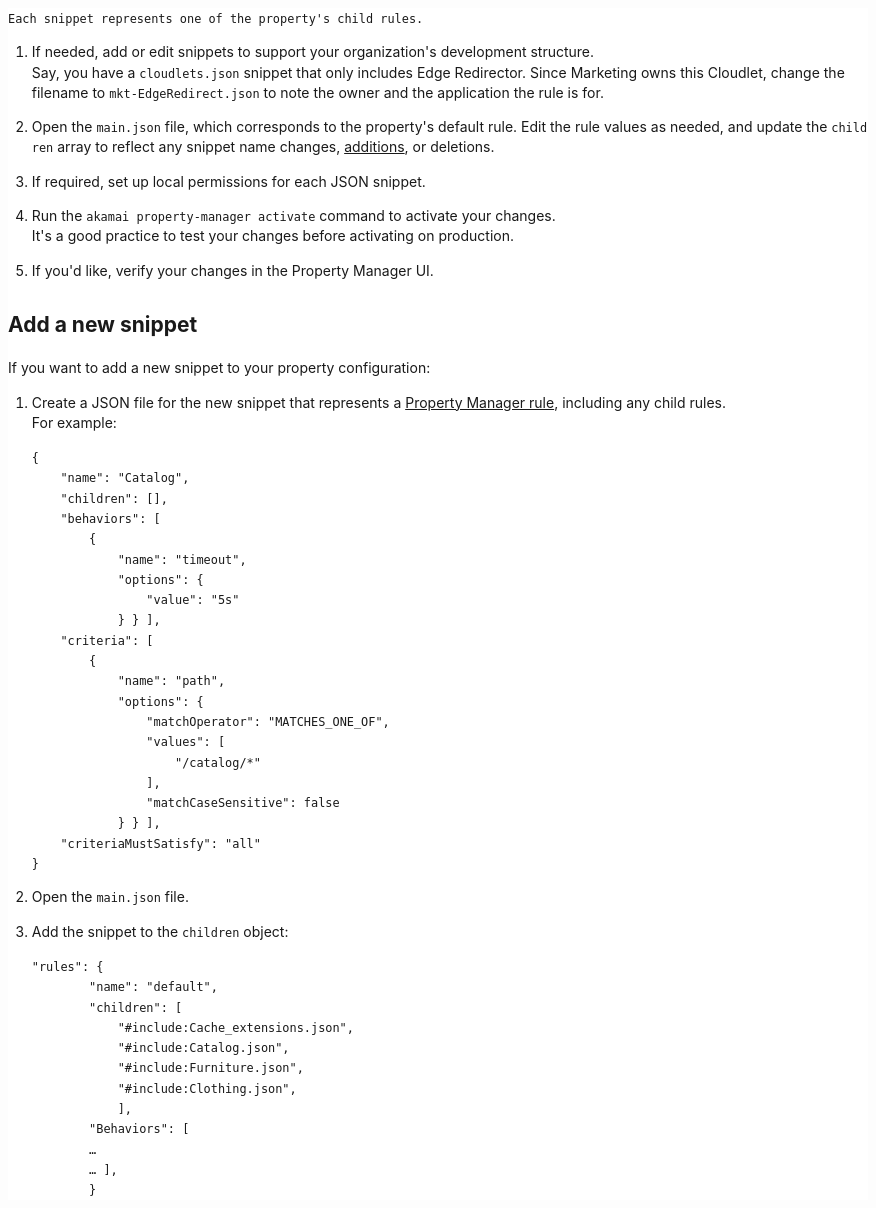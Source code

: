     Each snippet represents one of the property's child rules.		

1. If needed, add or edit snippets to support your organization's development structure. <br> Say, you have a `cloudlets.json` snippet that only includes Edge Redirector. Since Marketing owns this Cloudlet, change the filename to `mkt-EdgeRedirect.json` to note the owner and the application the rule is for.  

1. Open the `main.json` file, which corresponds to the property's default rule. Edit the rule values as needed, and update the `children` array to reflect any snippet name changes, [additions](#add-a-new-snippet), or deletions.  

1. If required, set up local permissions for each JSON snippet.

1. Run the `akamai property-manager activate` command to activate your changes. <br> It's a good practice to test your changes before activating on production.

1. If you'd like, verify your changes in the Property Manager UI.

## Add a new snippet

If you want to add a new snippet to your property configuration:

1. Create a JSON file for the new snippet that represents a [Property Manager rule](https://developer.akamai.com/api/core_features/property_manager/v1.html#rule), including any child rules. <br> For example:

	```
	{
		"name": "Catalog",
		"children": [],
		"behaviors": [
			{
				"name": "timeout",
				"options": {
					"value": "5s"
				} } ],
		"criteria": [
			{
				"name": "path",
				"options": {
					"matchOperator": "MATCHES_ONE_OF",
					"values": [
						"/catalog/*"
					],
					"matchCaseSensitive": false
				} } ],
		"criteriaMustSatisfy": "all"
	}
	```

1. Open the `main.json` file.

1. Add the snippet to the `children` object:

    ```
	"rules": {
			"name": "default",
			"children": [
				"#include:Cache_extensions.json",
				"#include:Catalog.json",
				"#include:Furniture.json",
			    "#include:Clothing.json",
				],
			"Behaviors": [
			…
			… ],
			}
    ```